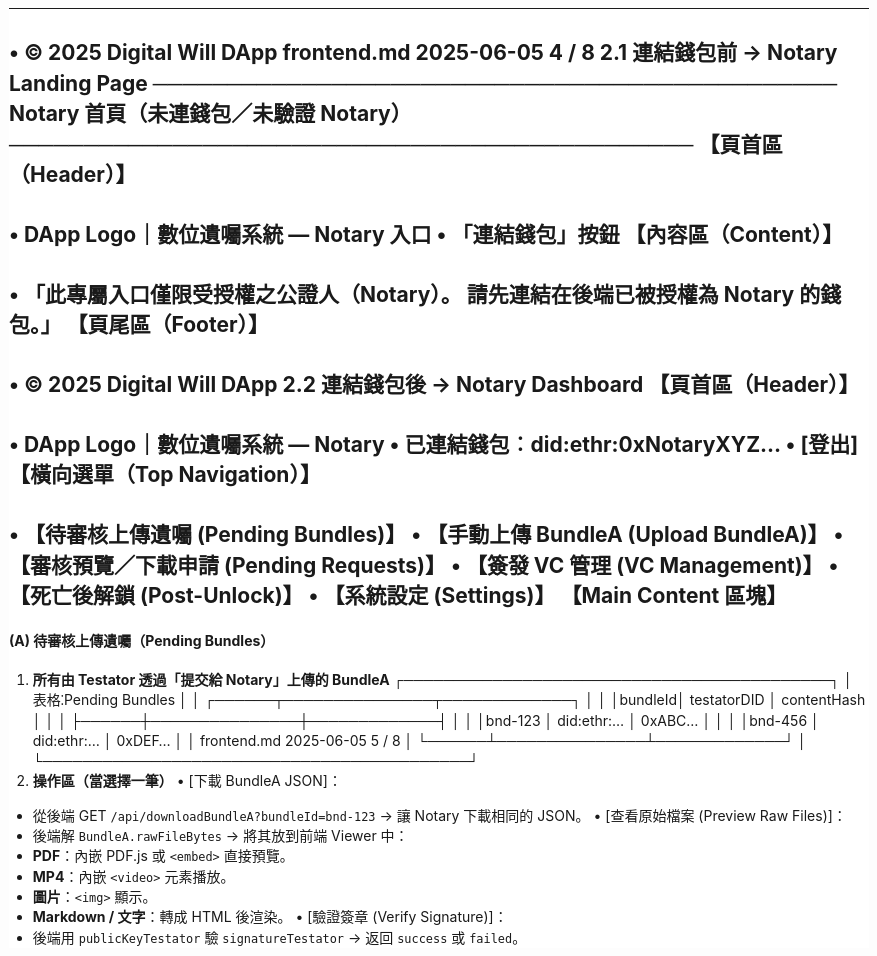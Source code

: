 --------------------------------------
• © 2025 Digital Will DApp
frontend.md 2025-06-05
4 / 8
2.1 連結錢包前 → Notary Landing Page
──────────────────────────────────────────────
Notary ⾸⾴（未連錢包／未驗證 Notary）
──────────────────────────────────────────────
【⾴⾸區（Header）】
----------------------------------------------
• DApp Logo｜數位遺囑系統 — Notary ⼊⼝
• 「連結錢包」按鈕
【內容區（Content）】
----------------------------------------------
• 「此專屬⼊⼝僅限受授權之公證⼈（Notary）。
 請先連結在後端已被授權為 Notary 的錢包。」
【⾴尾區（Footer）】
----------------------------------------------
• © 2025 Digital Will DApp
2.2 連結錢包後 → Notary Dashboard
【⾴⾸區（Header）】
-------------------------------------------------------
• DApp Logo｜數位遺囑系統 — Notary
• 已連結錢包︰did:ethr:0xNotaryXYZ…
• [登出]
【橫向選單（Top Navigation）】
-------------------------------------------------------
• 【待審核上傳遺囑 (Pending Bundles)】
• 【⼿動上傳 BundleA (Upload BundleA)】
• 【審核預覽／下載申請 (Pending Requests)】
• 【簽發 VC 管理 (VC Management)】
• 【死亡後解鎖 (Post-Unlock)】
• 【系統設定 (Settings)】
【Main Content 區塊】
-------------------------------------------------------
#### (A) 待審核上傳遺囑（Pending Bundles）
1. **所有由 Testator 透過「提交給 Notary」上傳的 BundleA**
 ┌───────────────────────────────────────────┐
 │ 表格⁚Pending Bundles │
 │ ┌──────┬───────────────┬─────────────┐ │
 │ │bundleId│ testatorDID │ contentHash │ │
 │ ├──────┼───────────────┼─────────────┤ │
 │ │bnd-123 │ did:ethr:… │ 0xABC… │ │
 │ │bnd-456 │ did:ethr:… │ 0xDEF… │ │
frontend.md 2025-06-05
5 / 8
 │ └──────┴───────────────┴─────────────┘ │
 └───────────────────────────────────────────┘
2. **操作區（當選擇⼀筆）**
 • [下載 BundleA JSON]：
 - 從後端 GET `/api/downloadBundleA?bundleId=bnd-123` → 讓 Notary 下載相同的
JSON。
 • [查看原始檔案 (Preview Raw Files)]：
 - 後端解 `BundleA.rawFileBytes` → 將其放到前端 Viewer 中：
 - **PDF**：內嵌 PDF.js 或 `<embed>` 直接預覽。
 - **MP4**：內嵌 `<video>` 元素播放。
 - **圖片**：`<img>` 顯⽰。
 - **Markdown / ⽂字**：轉成 HTML 後渲染。
 • [驗證簽章 (Verify Signature)]：
 - 後端⽤ `publicKeyTestator` 驗 `signatureTestator` → 返回 `success` 或
`failed`。